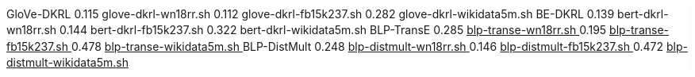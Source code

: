   <tr>
    <td>GloVe-DKRL</td>
    <td>0.115</td>
    <td>glove-dkrl-wn18rr.sh
    </td>
    <td>0.112</td>
    <td>glove-dkrl-fb15k237.sh
    </td>
    <td>0.282</td>
    <td>glove-dkrl-wikidata5m.sh
    </td>
  </tr>
  <tr>
    <td>BE-DKRL</td>
    <td>0.139</td>
    <td>bert-dkrl-wn18rr.sh
    </td>
    <td>0.144</td>
    <td>bert-dkrl-fb15k237.sh
    </td>
    <td>0.322</td>
    <td>bert-dkrl-wikidata5m.sh
    </td>
  </tr>
  <tr>
    <td>BLP-TransE</td>
    <td>0.285</td>
    <td>
        <a href="https://surfdrive.surf.nl/files/index.php/s/p1bBjvWmEnYiOcv/download">
        blp-transe-wn18rr.sh
        </a>
    </td>
    <td>0.195</td>
    <td>
        <a href="https://surfdrive.surf.nl/files/index.php/s/VflDDMZvT8zDkBp/download">
        blp-transe-fb15k237.sh
        </a>
    </td>
    <td>0.478</td>
    <td>
        <a href="https://surfdrive.surf.nl/files/index.php/s/89I8ry3CIqNPpJe/download">
        blp-transe-wikidata5m.sh
        </a>
    </td>
  </tr>
  <tr>
    <td>BLP-DistMult</td>
    <td>0.248</td>
    <td>
        <a href="https://surfdrive.surf.nl/files/index.php/s/DcvowlxjOyjpeyA/download">
        blp-distmult-wn18rr.sh
        </a>
    </td>
    <td>0.146</td>
    <td>
        <a href="https://surfdrive.surf.nl/files/index.php/s/v8jjROCIEiMbfLX/download">
        blp-distmult-fb15k237.sh
        </a>
    </td>
    <td>0.472</td>
    <td>
        <a href="https://surfdrive.surf.nl/files/index.php/s/6hT45xhkF3SYh5X/download">
        blp-distmult-wikidata5m.sh
        </a>